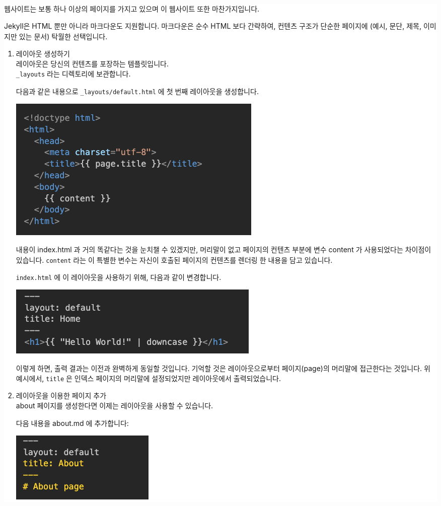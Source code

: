 웹사이트는 보통 하나 이상의 페이지를 가지고 있으며 이 웹사이트 또한 마찬가지입니다.  

Jekyll은 HTML 뿐만 아니라 마크다운도 지원합니다. 마크다운은 순수 HTML 보다 간략하여,
컨텐츠 구조가 단순한 페이지에 (예시, 문단, 제목, 이미지만 있는 문서) 탁월한 선택입니다.  

1. 레이아웃 생성하기  
    레이아웃은 당신의 컨텐츠를 포장하는 템플릿입니다.  
    `_layouts` 라는 디렉토리에 보관합니다.

    다음과 같은 내용으로 `_layouts/default.html` 에 첫 번째 레이아웃을 생성합니다.

    ![layout-01](/assets/images/blog/layout-01.png)

    내용이 index.html 과 거의 똑같다는 것을 눈치챌 수 있겠지만, 머리말이 없고
    페이지의 컨텐츠 부분에 변수 content 가 사용되었다는 차이점이 있습니다.
    `content` 라는 이 특별한 변수는 자신이 호출된 페이지의 컨텐츠를 렌더링 한 내용을 담고 있습니다.  

    `index.html` 에 이 레이아웃을 사용하기 위해, 다음과 같이 변경합니다.  

    ![layout-02](/assets/images/blog/layout-02.png)

    이렇게 하면, 출력 결과는 이전과 완벽하게 동일할 것입니다. 기억할 것은 레이아웃으로부터 페이지(page)의 머리말에 접근한다는 것입니다. 위 예시에서, `title` 은 인덱스 페이지의 머리말에 설정되었지만 레이아웃에서 출력되었습니다.

2. 레이아웃을 이용한 페이지 추가  
    about 페이지를 생성한다면 이제는 레이아웃을 사용할 수 있습니다.

    다음 내용을 about.md 에 추가합니다:

    ![alt text](/assets/images/blog/layout-03.png)
